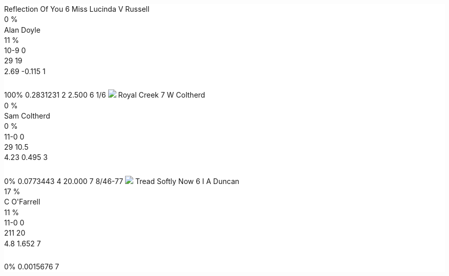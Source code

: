    <td style="text-align:left;"> Reflection Of You </td>
   <td style="text-align:center;"> 6 </td>
   <td style="text-align:left;"> Miss Lucinda V Russell <br> <div class = "badge rounded-pill cool "> 0 % <div> </td>
   <td style="text-align:left;"> Alan Doyle  <br> <div class = "badge rounded-pill average "> 11 % <div> </td>
   <td style="text-align:center;"> 10-9 </td>
   <td style="text-align:center;"> 0 <br> 29 </td>
   <td style="text-align:center;"> 19 <br> 2.69 </td>
   <td style="text-align:center;"> -0.115 </td>
   <td style="text-align:center;"> 1 </td>
   <td style="text-align:center;"> <div class="progress" style="height:5px">     <div class="progress-bar rounded-3 bg-primary" role="progressbar" style="width: 100% " aria-valuenow="25" aria-valuemin="0" aria-valuemax="100"></div> </div> <br> 100% </td>
   <td style="text-align:center;"> 0.2831231 </td>
   <td style="text-align:center;"> 2 </td>
   <td style="text-align:center;"> 2.500 </td>
  </tr>
  <tr>
   <td style="text-align:center;width: 65px; "> 6 </td>
   <td style="text-align:left;"> 1/6 </td>
   <td style="text-align:center;width: 40px; ">  <html><body><img src="https://www.attheraces.com/images/silks/20250106/20250106ayr133006.png?v=2"></body></html>
</td>
   <td style="text-align:left;"> Royal Creek </td>
   <td style="text-align:center;"> 7 </td>
   <td style="text-align:left;"> W Coltherd <br> <div class = "badge rounded-pill cool "> 0 % <div> </td>
   <td style="text-align:left;"> Sam Coltherd <br> <div class = "badge rounded-pill cool "> 0 % <div> </td>
   <td style="text-align:center;"> 11-0 </td>
   <td style="text-align:center;"> 0 <br> 29 </td>
   <td style="text-align:center;"> 10.5 <br> 4.23 </td>
   <td style="text-align:center;"> 0.495 </td>
   <td style="text-align:center;"> 3 </td>
   <td style="text-align:center;"> <div class="progress" style="height:5px">     <div class="progress-bar rounded-3 bg-primary" role="progressbar" style="width: 0% " aria-valuenow="25" aria-valuemin="0" aria-valuemax="100"></div> </div> <br> 0% </td>
   <td style="text-align:center;"> 0.0773443 </td>
   <td style="text-align:center;"> 4 </td>
   <td style="text-align:center;"> 20.000 </td>
  </tr>
  <tr>
   <td style="text-align:center;width: 65px; "> 7 </td>
   <td style="text-align:left;"> 8/46-77 </td>
   <td style="text-align:center;width: 40px; ">  <html><body><img src="https://www.attheraces.com/images/silks/20250106/20250106ayr133007.png?v=2"></body></html>
</td>
   <td style="text-align:left;"> Tread Softly Now </td>
   <td style="text-align:center;"> 6 </td>
   <td style="text-align:left;"> I A Duncan <br> <div class = "badge rounded-pill average "> 17 % <div> </td>
   <td style="text-align:left;"> C O'Farrell <br> <div class = "badge rounded-pill average "> 11 % <div> </td>
   <td style="text-align:center;"> 11-0 </td>
   <td style="text-align:center;"> 0 <br> 211 </td>
   <td style="text-align:center;"> 20 <br> 4.8 </td>
   <td style="text-align:center;"> 1.652 </td>
   <td style="text-align:center;"> 7 </td>
   <td style="text-align:center;"> <div class="progress" style="height:5px">     <div class="progress-bar rounded-3 bg-primary" role="progressbar" style="width: 0% " aria-valuenow="25" aria-valuemin="0" aria-valuemax="100"></div> </div> <br> 0% </td>
   <td style="text-align:center;"> 0.0015676 </td>
   <td style="text-align:center;"> 7 </td>